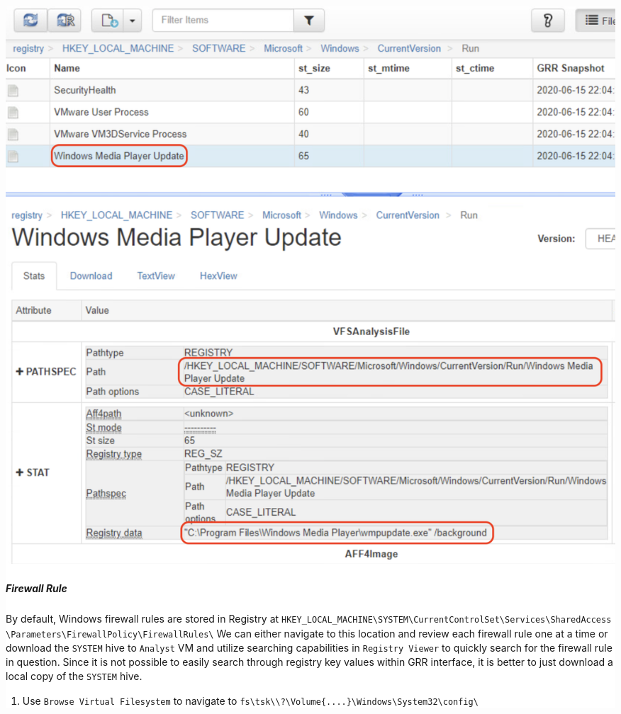 <img src="img/image9.png">

##### Firewall Rule
By default, Windows firewall rules are stored in Registry at `HKEY_LOCAL_MACHINE\SYSTEM\CurrentControlSet\Services\SharedAccess\Parameters\FirewallPolicy\FirewallRules\`
We can either navigate to this location and review each firewall rule one at a time or download the `SYSTEM` hive to `Analyst` VM and utilize searching capabilities in `Registry Viewer` to quickly search for the firewall rule in question. Since it is not possible to easily search through registry key values within GRR interface, it is better to just download a local copy of the `SYSTEM` hive.

1. Use `Browse Virtual Filesystem` to navigate to `fs\tsk\\?\Volume{....}\Windows\System32\config\` 
